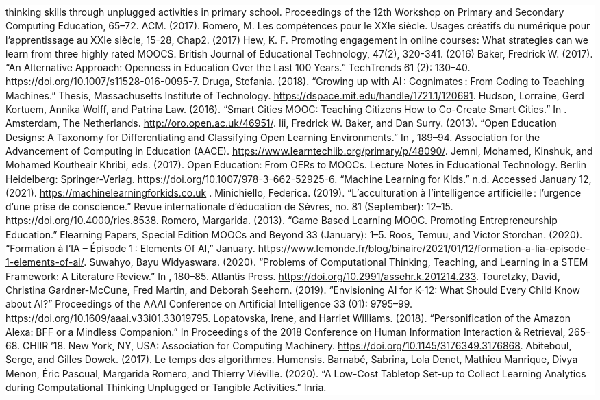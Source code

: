 thinking skills through unplugged activities in primary school. Proceedings of the 12th Workshop on Primary and Secondary
Computing Education, 65–72. ACM. (2017).
Romero, M. Les compétences pour le XXIe siècle. Usages créatifs du numérique pour l’apprentissage au XXIe siècle, 15-28,
Chap2. (2017)
Hew, K. F. Promoting engagement in online courses: What strategies can we learn from three highly rated MOOCS. British
Journal of Educational Technology, 47(2), 320-341. (2016)
Baker, Fredrick W. (2017). “An Alternative Approach: Openness in Education Over the Last 100 Years.” TechTrends 61 (2):
130–40. https://doi.org/10.1007/s11528-016-0095-7.
Druga, Stefania. (2018). “Growing up with AI : Cognimates : From Coding to Teaching Machines.” Thesis, Massachusetts
Institute of Technology. https://dspace.mit.edu/handle/1721.1/120691.
Hudson, Lorraine, Gerd Kortuem, Annika Wolff, and Patrina Law. (2016). “Smart Cities MOOC: Teaching Citizens How to
Co-Create Smart Cities.” In . Amsterdam, The Netherlands. http://oro.open.ac.uk/46951/.
Iii, Fredrick W. Baker, and Dan Surry. (2013). “Open Education Designs: A Taxonomy for Differentiating and Classifying Open
Learning Environments.” In , 189–94. Association for the Advancement of Computing in Education (AACE).
https://www.learntechlib.org/primary/p/48090/.
Jemni, Mohamed, Kinshuk, and Mohamed Koutheair Khribi, eds. (2017). Open Education: From OERs to MOOCs. Lecture
Notes in Educational Technology. Berlin Heidelberg: Springer-Verlag. https://doi.org/10.1007/978-3-662-52925-6.
“Machine Learning for Kids.” n.d. Accessed January 12, (2021). https://machinelearningforkids.co.uk .
Minichiello, Federica. (2019). “L’acculturation à l’intelligence artificielle : l’urgence d’une prise de conscience.” Revue
internationale d’éducation de Sèvres, no. 81 (September): 12–15. https://doi.org/10.4000/ries.8538.
Romero, Margarida. (2013). “Game Based Learning MOOC. Promoting Entrepreneurship Education.” Elearning Papers,
Special Edition MOOCs and Beyond 33 (January): 1–5.
Roos, Temuu, and Victor Storchan. (2020). “Formation à l’IA – Épisode 1 : Elements Of AI,” January.
https://www.lemonde.fr/blog/binaire/2021/01/12/formation-a-lia-episode-1-elements-of-ai/.
Suwahyo, Bayu Widyaswara. (2020). “Problems of Computational Thinking, Teaching, and Learning in a STEM Framework: A
Literature Review.” In , 180–85. Atlantis Press. https://doi.org/10.2991/assehr.k.201214.233.
Touretzky, David, Christina Gardner-McCune, Fred Martin, and Deborah Seehorn. (2019). “Envisioning AI for K-12: What
Should Every Child Know about AI?” Proceedings of the AAAI Conference on Artificial Intelligence 33 (01): 9795–99.
https://doi.org/10.1609/aaai.v33i01.33019795.
Lopatovska, Irene, and Harriet Williams. (2018). “Personification of the Amazon Alexa: BFF or a Mindless Companion.” In
Proceedings of the 2018 Conference on Human Information Interaction & Retrieval, 265–68. CHIIR ’18. New York, NY, USA:
Association for Computing Machinery. https://doi.org/10.1145/3176349.3176868.
Abiteboul, Serge, and Gilles Dowek. (2017). Le temps des algorithmes. Humensis.
Barnabé, Sabrina, Lola Denet, Mathieu Manrique, Divya Menon, Éric Pascual, Margarida Romero, and Thierry Viéville. (2020).
“A Low-Cost Tabletop Set-up to Collect Learning Analytics during Computational Thinking Unplugged or Tangible
Activities.” Inria.
